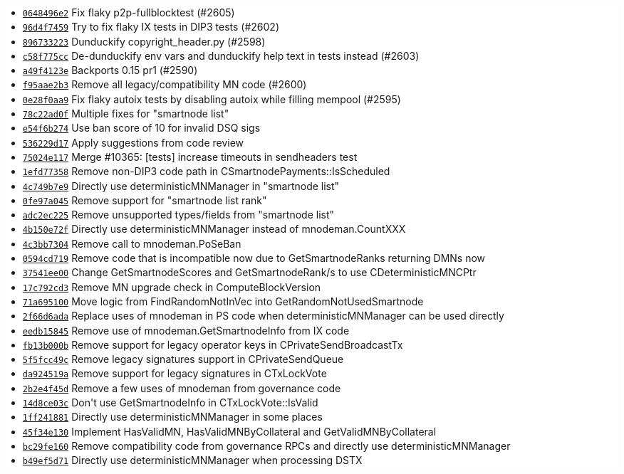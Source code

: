 - [`0648496e2`](https://github.com/dunduck/dunduck/commit/0648496e2) Fix flaky p2p-fullblocktest (#2605)
- [`96d4f7459`](https://github.com/dunduck/dunduck/commit/96d4f7459) Try to fix flaky IX tests in DIP3 tests (#2602)
- [`896733223`](https://github.com/dunduck/dunduck/commit/896733223) Dunduckify copyright_header.py (#2598)
- [`c58f775cc`](https://github.com/dunduck/dunduck/commit/c58f775cc) De-dunduckify env vars and dunduckify help text in tests instead (#2603)
- [`a49f4123e`](https://github.com/dunduck/dunduck/commit/a49f4123e) Backports 0.15 pr1 (#2590)
- [`f95aae2b3`](https://github.com/dunduck/dunduck/commit/f95aae2b3) Remove all legacy/compatibility MN code (#2600)
- [`0e28f0aa9`](https://github.com/dunduck/dunduck/commit/0e28f0aa9) Fix flaky autoix tests by disabling autoix while filling mempool (#2595)
- [`78c22ad0f`](https://github.com/dunduck/dunduck/commit/78c22ad0f) Multiple fixes for "smartnode list"
- [`e54f6b274`](https://github.com/dunduck/dunduck/commit/e54f6b274) Use ban score of 10 for invalid DSQ sigs
- [`536229d17`](https://github.com/dunduck/dunduck/commit/536229d17) Apply suggestions from code review
- [`75024e117`](https://github.com/dunduck/dunduck/commit/75024e117) Merge #10365: [tests] increase timeouts in sendheaders test
- [`1efd77358`](https://github.com/dunduck/dunduck/commit/1efd77358) Remove non-DIP3 code path in CSmartnodePayments::IsScheduled
- [`4c749b7e9`](https://github.com/dunduck/dunduck/commit/4c749b7e9) Directly use deterministicMNManager in "smartnode list"
- [`0fe97a045`](https://github.com/dunduck/dunduck/commit/0fe97a045) Remove support for "smartnode list rank"
- [`adc2ec225`](https://github.com/dunduck/dunduck/commit/adc2ec225) Remove unsupported types/fields from "smartnode list"
- [`4b150e72f`](https://github.com/dunduck/dunduck/commit/4b150e72f) Directly use deterministicMNManager instead of mnodeman.CountXXX
- [`4c3bb7304`](https://github.com/dunduck/dunduck/commit/4c3bb7304) Remove call to mnodeman.PoSeBan
- [`0594cd719`](https://github.com/dunduck/dunduck/commit/0594cd719) Remove code that is incompatible now due to GetSmartnodeRanks returning DMNs now
- [`37541ee00`](https://github.com/dunduck/dunduck/commit/37541ee00) Change GetSmartnodeScores and GetSmartnodeRank/s to use CDeterministicMNCPtr
- [`17c792cd3`](https://github.com/dunduck/dunduck/commit/17c792cd3) Remove MN upgrade check in ComputeBlockVersion
- [`71a695100`](https://github.com/dunduck/dunduck/commit/71a695100) Move logic from FindRandomNotInVec into GetRandomNotUsedSmartnode
- [`2f66d6ada`](https://github.com/dunduck/dunduck/commit/2f66d6ada) Replace uses of mnodeman in PS code when deterministicMNManager can be used directly
- [`eedb15845`](https://github.com/dunduck/dunduck/commit/eedb15845) Remove use of mnodeman.GetSmartnodeInfo from IX code
- [`fb13b000b`](https://github.com/dunduck/dunduck/commit/fb13b000b) Remove support for legacy operator keys in CPrivateSendBroadcastTx
- [`5f5fcc49c`](https://github.com/dunduck/dunduck/commit/5f5fcc49c) Remove legacy signatures support in CPrivateSendQueue
- [`da924519a`](https://github.com/dunduck/dunduck/commit/da924519a) Remove support for legacy signatures in CTxLockVote
- [`2b2e4f45d`](https://github.com/dunduck/dunduck/commit/2b2e4f45d) Remove a few uses of mnodeman from governance code
- [`14d8ce03c`](https://github.com/dunduck/dunduck/commit/14d8ce03c) Don't use GetSmartnodeInfo in CTxLockVote::IsValid
- [`1ff241881`](https://github.com/dunduck/dunduck/commit/1ff241881) Directly use deterministicMNManager in some places
- [`45f34e130`](https://github.com/dunduck/dunduck/commit/45f34e130) Implement HasValidMN, HasValidMNByCollateral and GetValidMNByCollateral
- [`bc29fe160`](https://github.com/dunduck/dunduck/commit/bc29fe160) Remove compatibility code from governance RPCs and directly use deterministicMNManager
- [`b49ef5d71`](https://github.com/dunduck/dunduck/commit/b49ef5d71) Directly use deterministicMNManager when processing DSTX